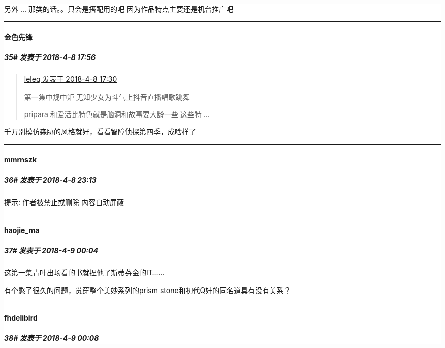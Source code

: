 
另外 ...</blockquote>
那类的话。。只会是搭配用的吧
因为作品特点主要还是机台推广吧







*****

####  金色先锋  
##### 35#       发表于 2018-4-8 17:56



<blockquote><a href="httphttps://bbs.saraba1st.com/2b/forum.php?mod=redirect&amp;goto=findpost&amp;pid=39134282&amp;ptid=1577244" target="_blank">leleq 发表于 2018-4-8 17:30</a>

第一集中规中矩 无知少女为斗气上抖音直播唱歌跳舞


pripara 和爱活比特色就是脑洞和故事要大龄一些 这些特 ...</blockquote>
千万别模仿森胁的风格就好，看看智障侦探第四季，成啥样了







*****

####  mmrnszk  
##### 36#       发表于 2018-4-8 23:13

提示: 作者被禁止或删除 内容自动屏蔽



*****

####  haojie_ma  
##### 37#       发表于 2018-4-9 00:04




这第一集青叶出场看的书就捏他了斯蒂芬金的IT……


有个憋了很久的问题，贯穿整个美妙系列的prism stone和初代Q娃的同名道具有没有关系？







*****

####  fhdelibird  
##### 38#       发表于 2018-4-9 00:08

